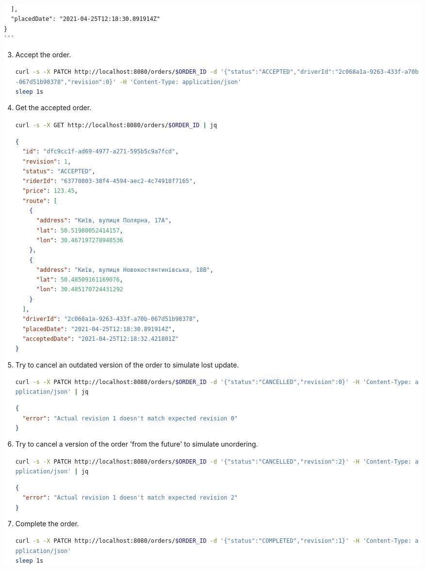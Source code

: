       ],
      "placedDate": "2021-04-25T12:18:30.891914Z"
    }
    ```
3. Accept the order.
    ```bash
    curl -s -X PATCH http://localhost:8080/orders/$ORDER_ID -d '{"status":"ACCEPTED","driverId":"2c068a1a-9263-433f-a70b-067d51b98378","revision":0}' -H 'Content-Type: application/json'
    sleep 1s
    ```
4. Get the accepted order.
    ```bash
    curl -s -X GET http://localhost:8080/orders/$ORDER_ID | jq
    ```
    ```json
    {
      "id": "dfc9cc1f-ad69-4977-a271-595b5c9a7fcd",
      "revision": 1,
      "status": "ACCEPTED",
      "riderId": "63770803-38f4-4594-aec2-4c74918f7165",
      "price": 123.45,
      "route": [
        {
          "address": "Київ, вулиця Полярна, 17А",
          "lat": 50.51980052414157,
          "lon": 30.467197278948536
        },
        {
          "address": "Київ, вулиця Новокостянтинівська, 18В",
          "lat": 50.48509161169076,
          "lon": 30.485170724431292
        }
      ],
      "driverId": "2c068a1a-9263-433f-a70b-067d51b98378",
      "placedDate": "2021-04-25T12:18:30.891914Z",
      "acceptedDate": "2021-04-25T12:18:32.421801Z"
    }
    ```
5. Try to cancel an outdated version of the order to simulate lost update.
    ```bash
    curl -s -X PATCH http://localhost:8080/orders/$ORDER_ID -d '{"status":"CANCELLED","revision":0}' -H 'Content-Type: application/json' | jq
    ```
    ```json
    {
      "error": "Actual revision 1 doesn't match expected revision 0"
    }
    ```
6. Try to cancel a version of the order 'from the future' to simulate unordering.
    ```bash
    curl -s -X PATCH http://localhost:8080/orders/$ORDER_ID -d '{"status":"CANCELLED","revision":2}' -H 'Content-Type: application/json' | jq
    ```
    ```json
    {
      "error": "Actual revision 1 doesn't match expected revision 2"
    }
    ```
7. Complete the order.
    ```bash
    curl -s -X PATCH http://localhost:8080/orders/$ORDER_ID -d '{"status":"COMPLETED","revision":1}' -H 'Content-Type: application/json'
    sleep 1s
    ```